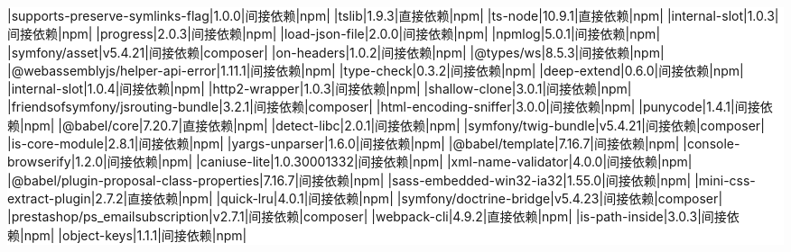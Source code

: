 |supports-preserve-symlinks-flag|1.0.0|间接依赖|npm|
|tslib|1.9.3|直接依赖|npm|
|ts-node|10.9.1|直接依赖|npm|
|internal-slot|1.0.3|间接依赖|npm|
|progress|2.0.3|间接依赖|npm|
|load-json-file|2.0.0|间接依赖|npm|
|npmlog|5.0.1|间接依赖|npm|
|symfony/asset|v5.4.21|间接依赖|composer|
|on-headers|1.0.2|间接依赖|npm|
|@types/ws|8.5.3|间接依赖|npm|
|@webassemblyjs/helper-api-error|1.11.1|间接依赖|npm|
|type-check|0.3.2|间接依赖|npm|
|deep-extend|0.6.0|间接依赖|npm|
|internal-slot|1.0.4|间接依赖|npm|
|http2-wrapper|1.0.3|间接依赖|npm|
|shallow-clone|3.0.1|间接依赖|npm|
|friendsofsymfony/jsrouting-bundle|3.2.1|间接依赖|composer|
|html-encoding-sniffer|3.0.0|间接依赖|npm|
|punycode|1.4.1|间接依赖|npm|
|@babel/core|7.20.7|直接依赖|npm|
|detect-libc|2.0.1|间接依赖|npm|
|symfony/twig-bundle|v5.4.21|间接依赖|composer|
|is-core-module|2.8.1|间接依赖|npm|
|yargs-unparser|1.6.0|间接依赖|npm|
|@babel/template|7.16.7|间接依赖|npm|
|console-browserify|1.2.0|间接依赖|npm|
|caniuse-lite|1.0.30001332|间接依赖|npm|
|xml-name-validator|4.0.0|间接依赖|npm|
|@babel/plugin-proposal-class-properties|7.16.7|间接依赖|npm|
|sass-embedded-win32-ia32|1.55.0|间接依赖|npm|
|mini-css-extract-plugin|2.7.2|直接依赖|npm|
|quick-lru|4.0.1|间接依赖|npm|
|symfony/doctrine-bridge|v5.4.23|间接依赖|composer|
|prestashop/ps_emailsubscription|v2.7.1|间接依赖|composer|
|webpack-cli|4.9.2|直接依赖|npm|
|is-path-inside|3.0.3|间接依赖|npm|
|object-keys|1.1.1|间接依赖|npm|